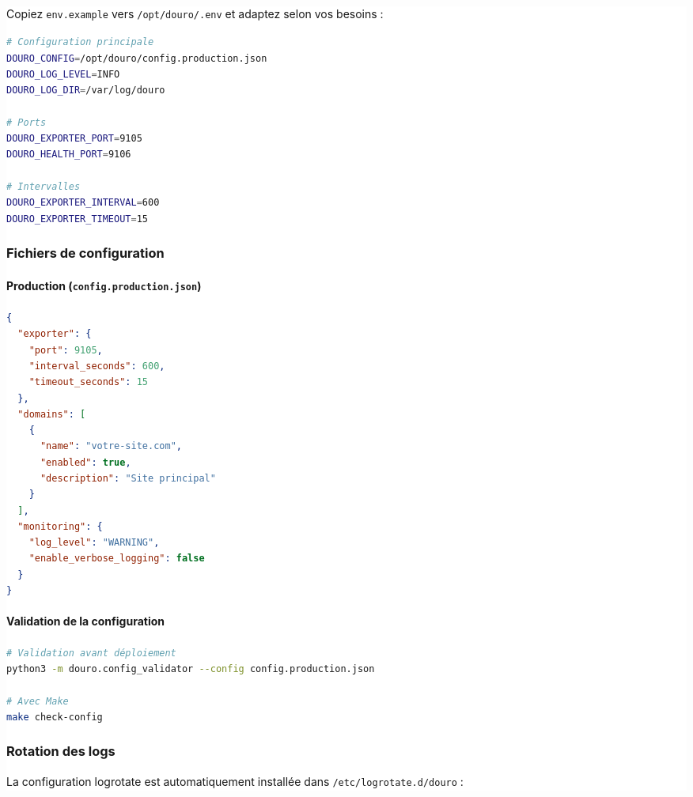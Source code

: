 Copiez `env.example` vers `/opt/douro/.env` et adaptez selon vos besoins :

```bash
# Configuration principale
DOURO_CONFIG=/opt/douro/config.production.json
DOURO_LOG_LEVEL=INFO
DOURO_LOG_DIR=/var/log/douro

# Ports
DOURO_EXPORTER_PORT=9105
DOURO_HEALTH_PORT=9106

# Intervalles
DOURO_EXPORTER_INTERVAL=600
DOURO_EXPORTER_TIMEOUT=15
```

### Fichiers de configuration

#### Production (`config.production.json`)
```json
{
  "exporter": {
    "port": 9105,
    "interval_seconds": 600,
    "timeout_seconds": 15
  },
  "domains": [
    {
      "name": "votre-site.com",
      "enabled": true,
      "description": "Site principal"
    }
  ],
  "monitoring": {
    "log_level": "WARNING",
    "enable_verbose_logging": false
  }
}
```

#### Validation de la configuration
```bash
# Validation avant déploiement
python3 -m douro.config_validator --config config.production.json

# Avec Make
make check-config
```

### Rotation des logs

La configuration logrotate est automatiquement installée dans `/etc/logrotate.d/douro` :
